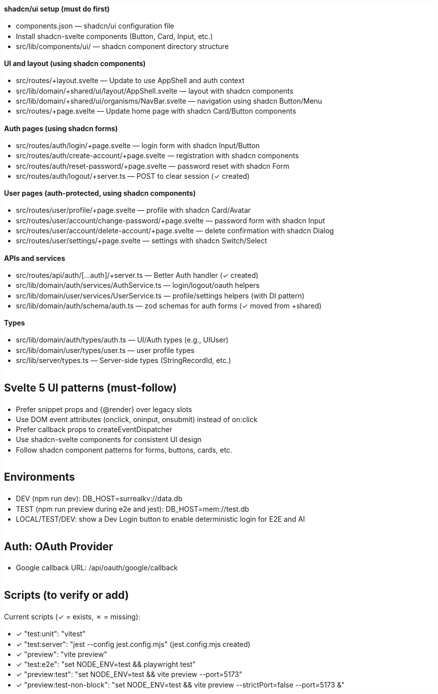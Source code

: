 **shadcn/ui setup (must do first)**
- components.json — shadcn/ui configuration file
- Install shadcn-svelte components (Button, Card, Input, etc.)
- src/lib/components/ui/ — shadcn component directory structure

**UI and layout (using shadcn components)**
- src/routes/+layout.svelte — Update to use AppShell and auth context
- src/lib/domain/+shared/ui/layout/AppShell.svelte — layout with shadcn components
- src/lib/domain/+shared/ui/organisms/NavBar.svelte — navigation using shadcn Button/Menu
- src/routes/+page.svelte — Update home page with shadcn Card/Button components

**Auth pages (using shadcn forms)**
- src/routes/auth/login/+page.svelte — login form with shadcn Input/Button
- src/routes/auth/create-account/+page.svelte — registration with shadcn components
- src/routes/auth/reset-password/+page.svelte — password reset with shadcn Form
- src/routes/auth/logout/+server.ts — POST to clear session (✓ created)

**User pages (auth-protected, using shadcn components)**
- src/routes/user/profile/+page.svelte — profile with shadcn Card/Avatar
- src/routes/user/account/change-password/+page.svelte — password form with shadcn Input
- src/routes/user/account/delete-account/+page.svelte — delete confirmation with shadcn Dialog
- src/routes/user/settings/+page.svelte — settings with shadcn Switch/Select

**APIs and services**
- src/routes/api/auth/[...auth]/+server.ts — Better Auth handler (✓ created)
- src/lib/domain/auth/services/AuthService.ts — login/logout/oauth helpers
- src/lib/domain/user/services/UserService.ts — profile/settings helpers (with DI pattern)
- src/lib/domain/auth/schema/auth.ts — zod schemas for auth forms (✓ moved from +shared)

**Types**
- src/lib/domain/auth/types/auth.ts — UI/Auth types (e.g., UIUser)
- src/lib/domain/user/types/user.ts — user profile types
- src/lib/server/types.ts — Server-side types (StringRecordId, etc.)

## Svelte 5 UI patterns (must‑follow)
- Prefer snippet props and {@render} over legacy slots
- Use DOM event attributes (onclick, oninput, onsubmit) instead of on:click
- Prefer callback props to createEventDispatcher
- Use shadcn-svelte components for consistent UI design
- Follow shadcn component patterns for forms, buttons, cards, etc.

## Environments
- DEV (npm run dev): DB_HOST=surrealkv://data.db
- TEST (npm run preview during e2e and jest): DB_HOST=mem://test.db
- LOCAL/TEST/DEV: show a Dev Login button to enable deterministic login for E2E and AI

## Auth: OAuth Provider
- Google callback URL: <origin>/api/oauth/google/callback

## Scripts (to verify or add)
Current scripts (✓ = exists, ✗ = missing):
- ✓ "test:unit": "vitest"
- ✓ "test:server": "jest --config jest.config.mjs" (jest.config.mjs created)
- ✓ "preview": "vite preview"
- ✓ "test:e2e": "set NODE_ENV=test && playwright test"
- ✓ "preview:test": "set NODE_ENV=test && vite preview --port=5173"
- ✓ "preview:test-non-block": "set NODE_ENV=test && vite preview --strictPort=false --port=5173 &"
